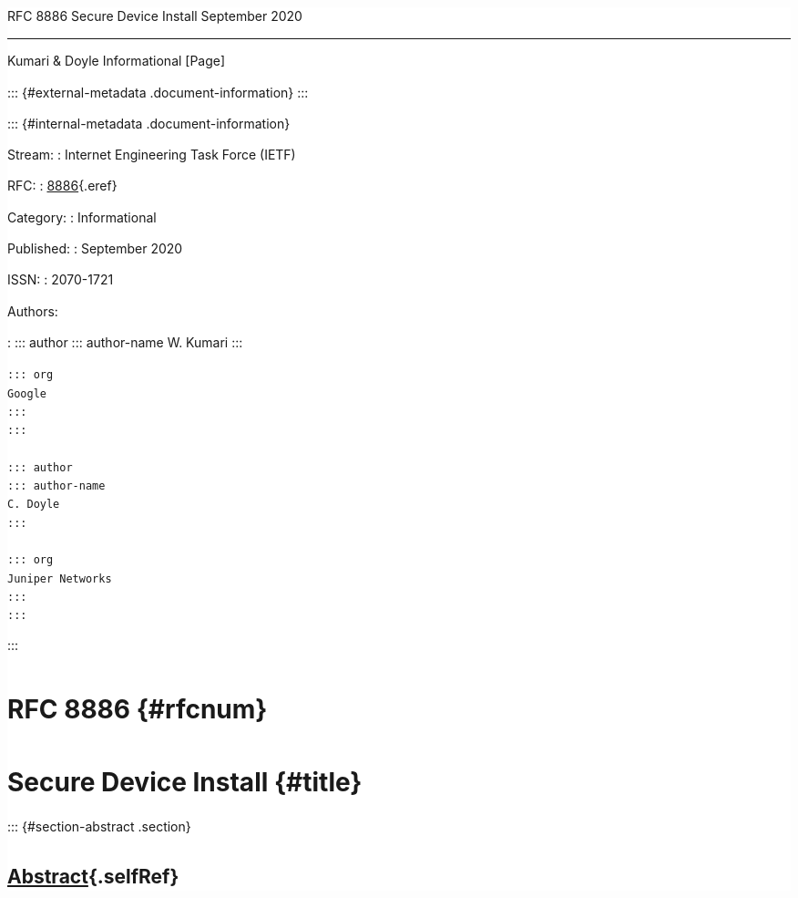   RFC 8886         Secure Device Install   September 2020
  ---------------- ----------------------- ----------------
  Kumari & Doyle   Informational           \[Page\]

::: {#external-metadata .document-information}
:::

::: {#internal-metadata .document-information}

Stream:
:   Internet Engineering Task Force (IETF)

RFC:
:   [8886](https://www.rfc-editor.org/rfc/rfc8886){.eref}

Category:
:   Informational

Published:
:   September 2020

ISSN:
:   2070-1721

Authors:

:   ::: author
    ::: author-name
    W. Kumari
    :::

    ::: org
    Google
    :::
    :::

    ::: author
    ::: author-name
    C. Doyle
    :::

    ::: org
    Juniper Networks
    :::
    :::
:::

# RFC 8886 {#rfcnum}

# Secure Device Install {#title}

::: {#section-abstract .section}
## [Abstract](#abstract){.selfRef}
